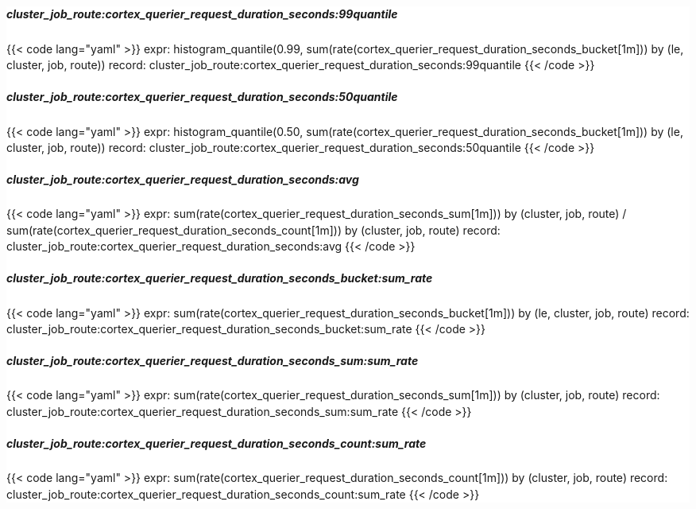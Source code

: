 ##### cluster_job_route:cortex_querier_request_duration_seconds:99quantile

{{< code lang="yaml" >}}
expr: histogram_quantile(0.99, sum(rate(cortex_querier_request_duration_seconds_bucket[1m]))
  by (le, cluster, job, route))
record: cluster_job_route:cortex_querier_request_duration_seconds:99quantile
{{< /code >}}
 
##### cluster_job_route:cortex_querier_request_duration_seconds:50quantile

{{< code lang="yaml" >}}
expr: histogram_quantile(0.50, sum(rate(cortex_querier_request_duration_seconds_bucket[1m]))
  by (le, cluster, job, route))
record: cluster_job_route:cortex_querier_request_duration_seconds:50quantile
{{< /code >}}
 
##### cluster_job_route:cortex_querier_request_duration_seconds:avg

{{< code lang="yaml" >}}
expr: sum(rate(cortex_querier_request_duration_seconds_sum[1m])) by (cluster, job,
  route) / sum(rate(cortex_querier_request_duration_seconds_count[1m])) by (cluster,
  job, route)
record: cluster_job_route:cortex_querier_request_duration_seconds:avg
{{< /code >}}
 
##### cluster_job_route:cortex_querier_request_duration_seconds_bucket:sum_rate

{{< code lang="yaml" >}}
expr: sum(rate(cortex_querier_request_duration_seconds_bucket[1m])) by (le, cluster,
  job, route)
record: cluster_job_route:cortex_querier_request_duration_seconds_bucket:sum_rate
{{< /code >}}
 
##### cluster_job_route:cortex_querier_request_duration_seconds_sum:sum_rate

{{< code lang="yaml" >}}
expr: sum(rate(cortex_querier_request_duration_seconds_sum[1m])) by (cluster, job,
  route)
record: cluster_job_route:cortex_querier_request_duration_seconds_sum:sum_rate
{{< /code >}}
 
##### cluster_job_route:cortex_querier_request_duration_seconds_count:sum_rate

{{< code lang="yaml" >}}
expr: sum(rate(cortex_querier_request_duration_seconds_count[1m])) by (cluster, job,
  route)
record: cluster_job_route:cortex_querier_request_duration_seconds_count:sum_rate
{{< /code >}}
 